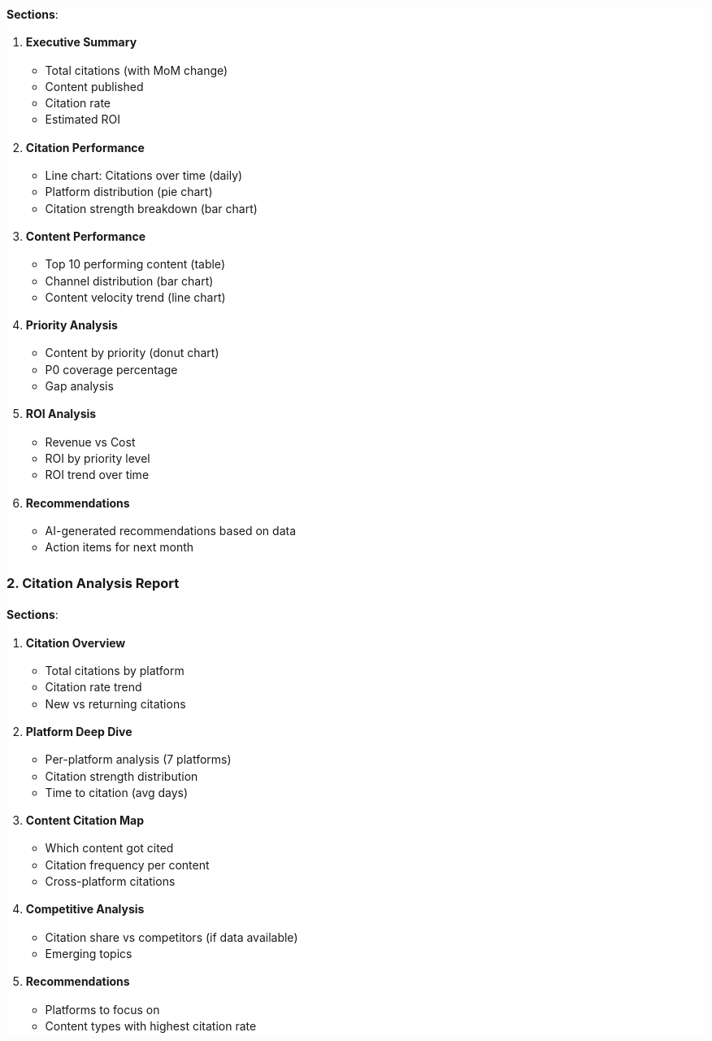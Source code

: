 **Sections**:
1. **Executive Summary**
   - Total citations (with MoM change)
   - Content published
   - Citation rate
   - Estimated ROI

2. **Citation Performance**
   - Line chart: Citations over time (daily)
   - Platform distribution (pie chart)
   - Citation strength breakdown (bar chart)

3. **Content Performance**
   - Top 10 performing content (table)
   - Channel distribution (bar chart)
   - Content velocity trend (line chart)

4. **Priority Analysis**
   - Content by priority (donut chart)
   - P0 coverage percentage
   - Gap analysis

5. **ROI Analysis**
   - Revenue vs Cost
   - ROI by priority level
   - ROI trend over time

6. **Recommendations**
   - AI-generated recommendations based on data
   - Action items for next month

### 2. Citation Analysis Report

**Sections**:
1. **Citation Overview**
   - Total citations by platform
   - Citation rate trend
   - New vs returning citations

2. **Platform Deep Dive**
   - Per-platform analysis (7 platforms)
   - Citation strength distribution
   - Time to citation (avg days)

3. **Content Citation Map**
   - Which content got cited
   - Citation frequency per content
   - Cross-platform citations

4. **Competitive Analysis**
   - Citation share vs competitors (if data available)
   - Emerging topics

5. **Recommendations**
   - Platforms to focus on
   - Content types with highest citation rate
